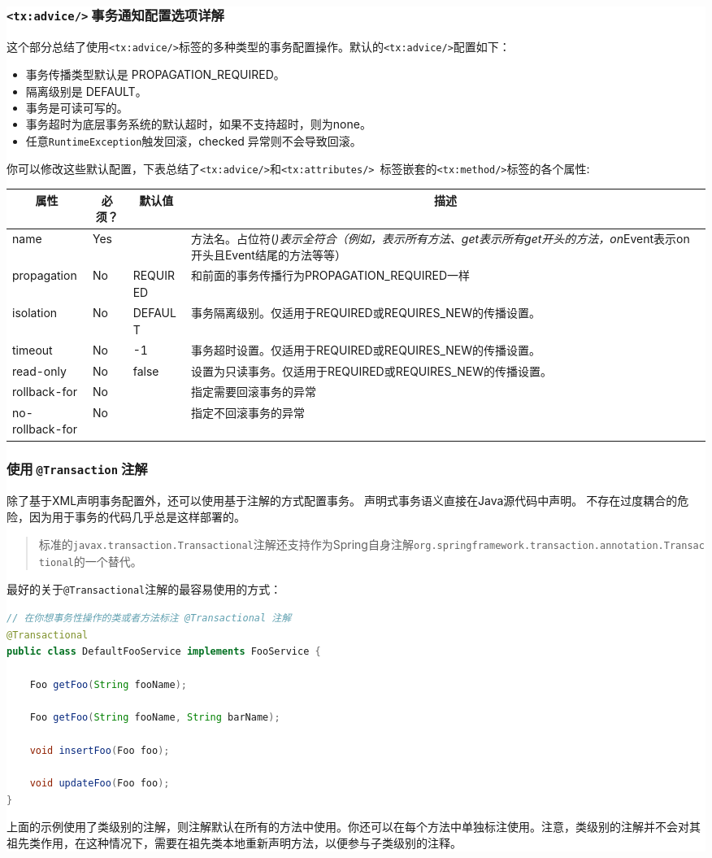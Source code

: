 ### ```<tx:advice/>``` 事务通知配置选项详解

这个部分总结了使用```<tx:advice/>```标签的多种类型的事务配置操作。默认的```<tx:advice/>```配置如下：

- 事务传播类型默认是 PROPAGATION_REQUIRED。
- 隔离级别是 DEFAULT。
- 事务是可读可写的。
- 事务超时为底层事务系统的默认超时，如果不支持超时，则为none。
- 任意```RuntimeException```触发回滚，checked 异常则不会导致回滚。

你可以修改这些默认配置，下表总结了```<tx:advice/>```和```<tx:attributes/> ```标签嵌套的```<tx:method/>```标签的各个属性:

|属性|必须？|默认值|描述|
|---|---|---|---|
|name|Yes||方法名。占位符(*)表示全符合（例如，*表示所有方法、get*表示所有get开头的方法，on*Event表示on开头且Event结尾的方法等等）|
|propagation|No|REQUIRED|和前面的事务传播行为PROPAGATION_REQUIRED一样|
|isolation|No|DEFAULT|事务隔离级别。仅适用于REQUIRED或REQUIRES_NEW的传播设置。|
|timeout|No|-1|事务超时设置。仅适用于REQUIRED或REQUIRES_NEW的传播设置。|
|read-only|No|false|设置为只读事务。仅适用于REQUIRED或REQUIRES_NEW的传播设置。|
|rollback-for|No||指定需要回滚事务的异常|
|no-rollback-for|No||指定不回滚事务的异常|

### 使用 ```@Transaction``` 注解

除了基于XML声明事务配置外，还可以使用基于注解的方式配置事务。
声明式事务语义直接在Java源代码中声明。
不存在过度耦合的危险，因为用于事务的代码几乎总是这样部署的。

>标准的```javax.transaction.Transactional```注解还支持作为Spring自身注解```org.springframework.transaction.annotation.Transactional```的一个替代。

最好的关于```@Transactional```注解的最容易使用的方式：

```java
// 在你想事务性操作的类或者方法标注 @Transactional 注解 
@Transactional
public class DefaultFooService implements FooService {

    Foo getFoo(String fooName);

    Foo getFoo(String fooName, String barName);

    void insertFoo(Foo foo);

    void updateFoo(Foo foo);
}
```

上面的示例使用了类级别的注解，则注解默认在所有的方法中使用。你还可以在每个方法中单独标注使用。注意，类级别的注解并不会对其祖先类作用，在这种情况下，需要在祖先类本地重新声明方法，以便参与子类级别的注释。
